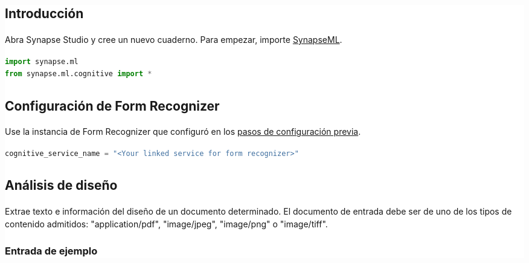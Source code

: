
## <a name="get-started"></a>Introducción
Abra Synapse Studio y cree un nuevo cuaderno. Para empezar, importe [SynapseML](https://github.com/microsoft/SynapseML). 

```python
import synapse.ml
from synapse.ml.cognitive import *
```

## <a name="configure-form-recognizer"></a>Configuración de Form Recognizer 

Use la instancia de Form Recognizer que configuró en los [pasos de configuración previa](tutorial-configure-cognitive-services-synapse.md). 

```python
cognitive_service_name = "<Your linked service for form recognizer>"
```


## <a name="analyze-layout"></a>Análisis de diseño

Extrae texto e información del diseño de un documento determinado. El documento de entrada debe ser de uno de los tipos de contenido admitidos: "application/pdf", "image/jpeg", "image/png" o "image/tiff".

### <a name="example-input"></a>Entrada de ejemplo
